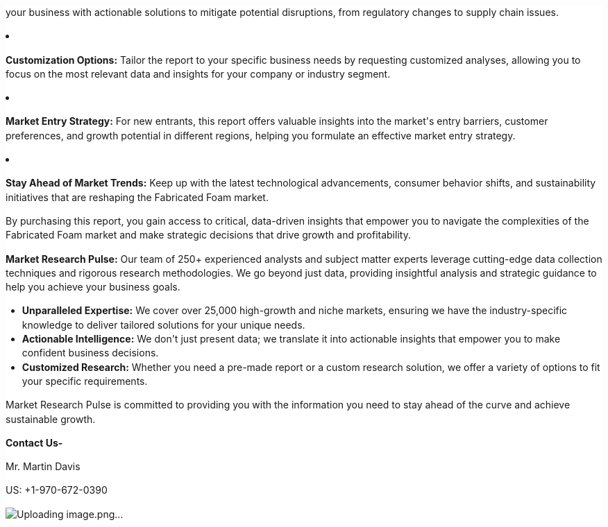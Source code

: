 your business with actionable solutions to mitigate potential disruptions, from regulatory changes to supply chain issues.</p></li><li><p><strong>Customization Options:</strong> Tailor the report to your specific business needs by requesting customized analyses, allowing you to focus on the most relevant data and insights for your company or industry segment.</p></li><li><p><strong>Market Entry Strategy:</strong> For new entrants, this report offers valuable insights into the market's entry barriers, customer preferences, and growth potential in different regions, helping you formulate an effective market entry strategy.</p></li><li><p><strong>Stay Ahead of Market Trends:</strong> Keep up with the latest technological advancements, consumer behavior shifts, and sustainability initiatives that are reshaping the Fabricated Foam market.</p></li></ol><p>By purchasing this report, you gain access to critical, data-driven insights that empower you to navigate the complexities of the Fabricated Foam market and make strategic decisions that drive growth and profitability.</p><p><strong>Market Research Pulse:</strong>&nbsp;Our team of 250+ experienced analysts and subject matter experts leverage cutting-edge data collection techniques and rigorous research methodologies. We go beyond just data, providing insightful analysis and strategic guidance to help you achieve your business goals.</p><ul><li><strong>Unparalleled Expertise:</strong>&nbsp;We cover over 25,000 high-growth and niche markets, ensuring we have the industry-specific knowledge to deliver tailored solutions for your unique needs.</li><li><strong>Actionable Intelligence:</strong>&nbsp;We don't just present data; we translate it into actionable insights that empower you to make confident business decisions.</li><li><strong>Customized Research:</strong>&nbsp;Whether you need a pre-made report or a custom research solution, we offer a variety of options to fit your specific requirements.</li></ul><p>Market Research Pulse is committed to providing you with the information you need to stay ahead of the curve and achieve sustainable growth.</p><p><strong>Contact Us-</strong></p><p>Mr. Martin Davis</p><p>US: +1-970-672-0390</p>
![Uploading image.png…]()
